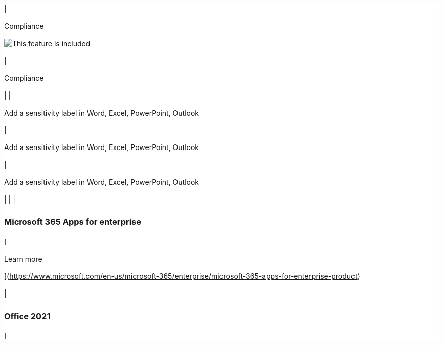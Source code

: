 
 | 

Compliance

![This feature is included](https://cdn-dynmedia-1.microsoft.com/is/image/microsoftcorp/Icon_Check_35x30_RE2ohWZ?resMode=sharp2&op_usm=1.5,0.65,15,0&wid=16&hei=16&qlt=100&fmt=png-alpha&fit=constrain)







 | 

Compliance

 |
| 

Add a sensitivity label in Word, Excel, PowerPoint, Outlook







 | 

Add a sensitivity label in Word, Excel, PowerPoint, Outlook

 | 

Add a sensitivity label in Word, Excel, PowerPoint, Outlook

 |
|  | 

### Microsoft 365 Apps for enterprise

[

Learn more

](https://www.microsoft.com/en-us/microsoft-365/enterprise/microsoft-365-apps-for-enterprise-product)







 | 

### Office 2021

[
